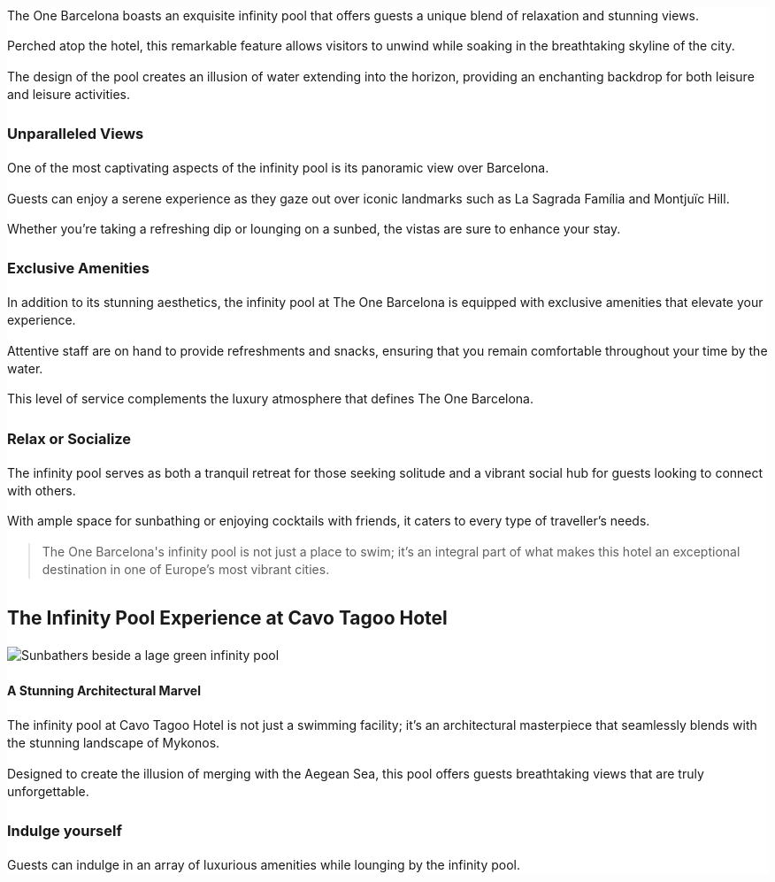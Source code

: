 The One Barcelona boasts an exquisite infinity pool that offers guests a unique blend of relaxation and stunning views. 

Perched atop the hotel, this remarkable feature allows visitors to unwind while soaking in the breathtaking skyline of the city. 

The design of the pool creates an illusion of water extending into the horizon, providing an enchanting backdrop for both leisure and leisure activities.

### Unparalleled Views

One of the most captivating aspects of the infinity pool is its panoramic view over Barcelona. 

Guests can enjoy a serene experience as they gaze out over iconic landmarks such as La Sagrada Família and Montjuïc Hill. 

Whether you’re taking a refreshing dip or lounging on a sunbed, the vistas are sure to enhance your stay.

### Exclusive Amenities

In addition to its stunning aesthetics, the infinity pool at The One Barcelona is equipped with exclusive amenities that elevate your experience. 

Attentive staff are on hand to provide refreshments and snacks, ensuring that you remain comfortable throughout your time by the water. 

This level of service complements the luxury atmosphere that defines The One Barcelona.

### Relax or Socialize

The infinity pool serves as both a tranquil retreat for those seeking solitude and a vibrant social hub for guests looking to connect with others. 

With ample space for sunbathing or enjoying cocktails with friends, it caters to every type of traveller’s needs.

> The One Barcelona's infinity pool is not just a place to swim; it’s an integral part of what makes this hotel an exceptional destination in one of Europe’s most vibrant cities.

## The Infinity Pool Experience at Cavo Tagoo Hotel

![Sunbathers beside a lage green infinity pool](/imgs/europe/pool-2.webp)

#### A Stunning Architectural Marvel

The infinity pool at Cavo Tagoo Hotel is not just a swimming facility; it’s an architectural masterpiece that seamlessly blends with the stunning landscape of Mykonos. 

Designed to create the illusion of merging with the Aegean Sea, this pool offers guests breathtaking views that are truly unforgettable.

### Indulge yourself

Guests can indulge in an array of luxurious amenities while lounging by the infinity pool. 
